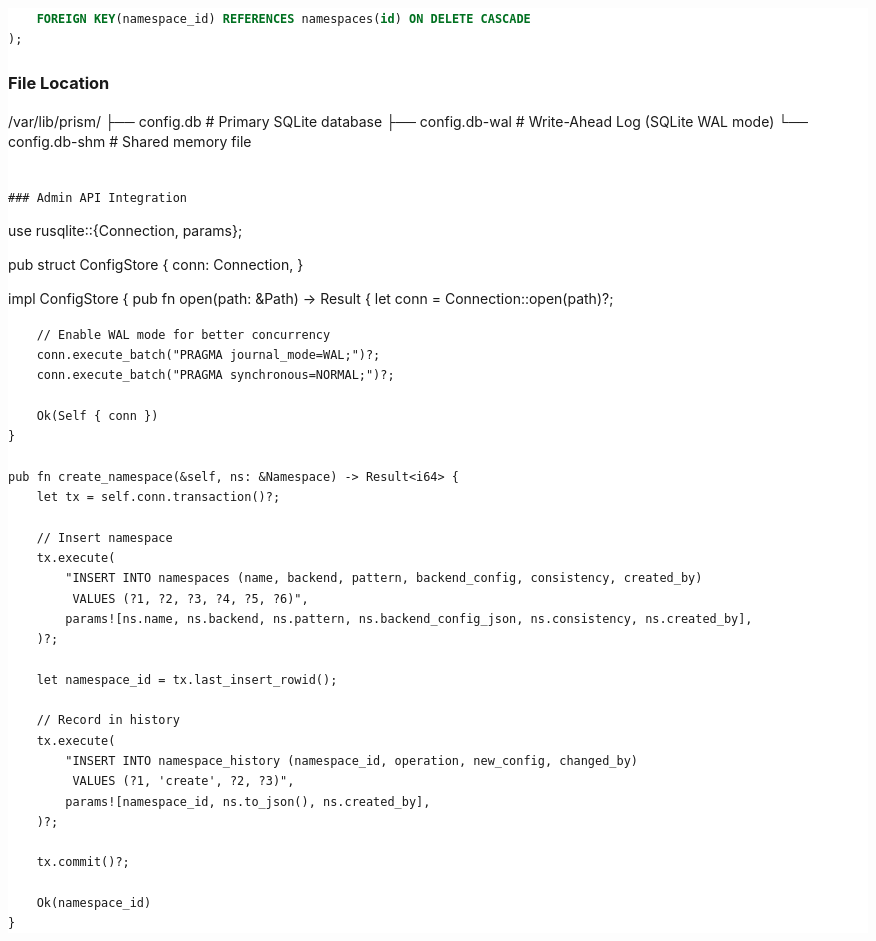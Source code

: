 ```sql
    FOREIGN KEY(namespace_id) REFERENCES namespaces(id) ON DELETE CASCADE
);
```

### File Location

/var/lib/prism/
├── config.db           # Primary SQLite database
├── config.db-wal       # Write-Ahead Log (SQLite WAL mode)
└── config.db-shm       # Shared memory file
```text

### Admin API Integration

```
use rusqlite::{Connection, params};

pub struct ConfigStore {
    conn: Connection,
}

impl ConfigStore {
    pub fn open(path: &Path) -> Result<Self> {
        let conn = Connection::open(path)?;

        // Enable WAL mode for better concurrency
        conn.execute_batch("PRAGMA journal_mode=WAL;")?;
        conn.execute_batch("PRAGMA synchronous=NORMAL;")?;

        Ok(Self { conn })
    }

    pub fn create_namespace(&self, ns: &Namespace) -> Result<i64> {
        let tx = self.conn.transaction()?;

        // Insert namespace
        tx.execute(
            "INSERT INTO namespaces (name, backend, pattern, backend_config, consistency, created_by)
             VALUES (?1, ?2, ?3, ?4, ?5, ?6)",
            params![ns.name, ns.backend, ns.pattern, ns.backend_config_json, ns.consistency, ns.created_by],
        )?;

        let namespace_id = tx.last_insert_rowid();

        // Record in history
        tx.execute(
            "INSERT INTO namespace_history (namespace_id, operation, new_config, changed_by)
             VALUES (?1, 'create', ?2, ?3)",
            params![namespace_id, ns.to_json(), ns.created_by],
        )?;

        tx.commit()?;

        Ok(namespace_id)
    }

